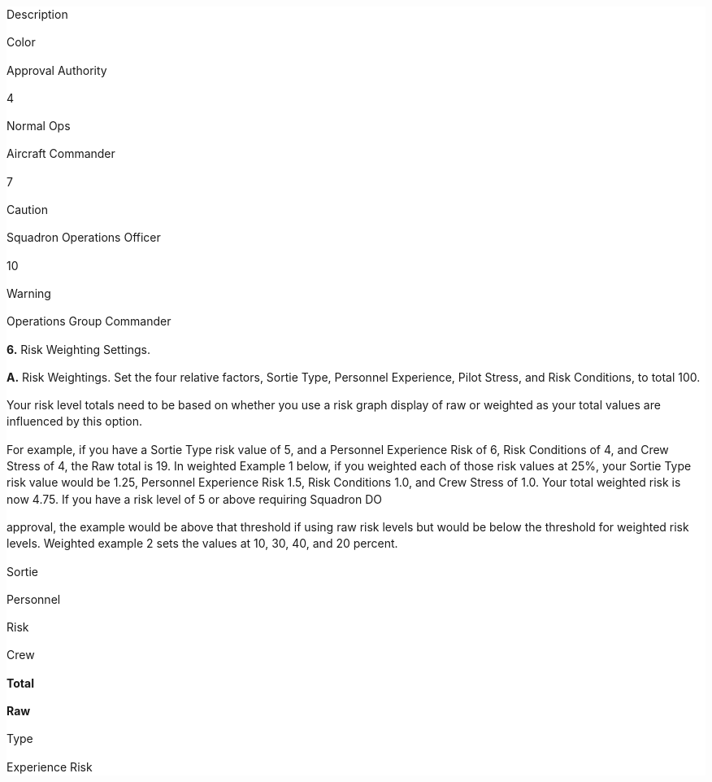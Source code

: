 Description 

Color 

Approval Authority 

4 

Normal Ops 



Aircraft Commander 

7 

Caution 



Squadron Operations Officer 

10 

Warning 



Operations Group Commander 



**6.** Risk Weighting Settings. 

**A.** Risk Weightings. Set the four relative factors, Sortie Type, Personnel Experience, Pilot Stress, and Risk Conditions, to total 100. 

Your risk level totals need to be based on whether you use a risk graph display of raw or weighted as your total values are influenced by this option. 

For example, if you have a Sortie Type risk value of 5, and a Personnel Experience Risk of 6, Risk Conditions of 4, and Crew Stress of 4, the Raw total is 19. In weighted Example 1 below, if you weighted each of those risk values at 25%, your Sortie Type risk value would be 1.25, Personnel Experience Risk 1.5, Risk Conditions 1.0, and Crew Stress of 1.0. Your total weighted risk is now 4.75. If you have a risk level of 5 or above requiring Squadron DO 

approval, the example would be above that threshold if using raw risk levels but would be below the threshold for weighted risk levels. Weighted example 2 sets the values at 10, 30, 40, and 20 percent. 

Sortie 

Personnel 

Risk 

Crew 

**Total**

**Raw**

Type 

Experience Risk 

